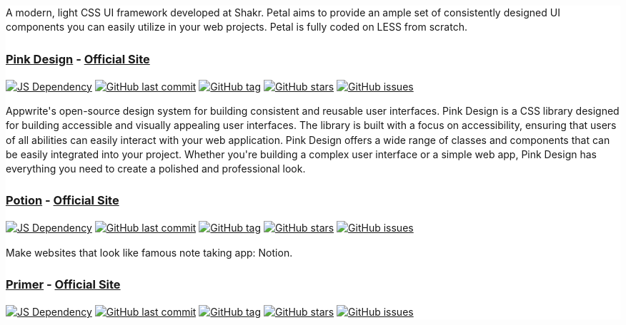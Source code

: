 A modern, light CSS UI framework developed at Shakr. Petal aims to 
provide an ample set of consistently designed UI components you can
easily utilize in your web projects. Petal is fully coded on LESS from
scratch.


### [Pink Design](https://github.com/appwrite/pink) - [Official Site](https://pink.appwrite.io/)

[![JS Dependency](https://img.shields.io/badge/JS-yes-blue.svg?style=flat-square&maxAge=5184000)]()
[![GitHub last commit](https://img.shields.io/github/last-commit/appwrite/pink.svg?style=flat-square&maxAge=5184000)]()
[![GitHub tag](https://img.shields.io/github/tag/appwrite/pink.svg?style=flat-square&maxAge=5184000)]()
[![GitHub stars](https://img.shields.io/github/stars/appwrite/pink.svg?style=flat-square&maxAge=5184000)]()
[![GitHub issues](https://img.shields.io/github/issues/appwrite/pink.svg?style=flat-square&maxAge=5184000)]()

Appwrite's open-source design system for building consistent and reusable user interfaces.
Pink Design is a CSS library designed for building accessible and visually appealing user interfaces. The library is 
built with a focus on accessibility, ensuring that users of all abilities can easily interact with your web application.
Pink Design offers a wide range of classes and components that can be easily integrated into your project. Whether 
you're building a complex user interface or a simple web app, Pink Design has everything you need to create a polished 
and professional look.


### [Potion](https://github.com/mvoloskov/potion) - [Official Site](https://miloslav.website/potion/)

[![JS Dependency](https://img.shields.io/badge/JS-no-lightgrey.svg?style=flat-square&maxAge=5184000)]()
[![GitHub last commit](https://img.shields.io/github/last-commit/mvoloskov/potion.svg?style=flat-square&maxAge=5184000)]()
[![GitHub tag](https://img.shields.io/github/tag/mvoloskov/potion.svg?style=flat-square&maxAge=5184000)]()
[![GitHub stars](https://img.shields.io/github/stars/mvoloskov/potion.svg?style=flat-square&maxAge=5184000)]()
[![GitHub issues](https://img.shields.io/github/issues/mvoloskov/potion.svg?style=flat-square&maxAge=5184000)]()

Make websites that look like famous note taking app: Notion. 


### [Primer](https://github.com/primer/css) - [Official Site](https://primer.style/)

[![JS Dependency](https://img.shields.io/badge/JS-no-lightgrey.svg?style=flat-square&maxAge=5184000)]()
[![GitHub last commit](https://img.shields.io/github/last-commit/primer/css.svg?style=flat-square&maxAge=5184000)]()
[![GitHub tag](https://img.shields.io/github/tag/primer/css.svg?style=flat-square&maxAge=5184000)]()
[![GitHub stars](https://img.shields.io/github/stars/primer/css.svg?style=flat-square&maxAge=5184000)]()
[![GitHub issues](https://img.shields.io/github/issues/primer/css.svg?style=flat-square&maxAge=5184000)]()
